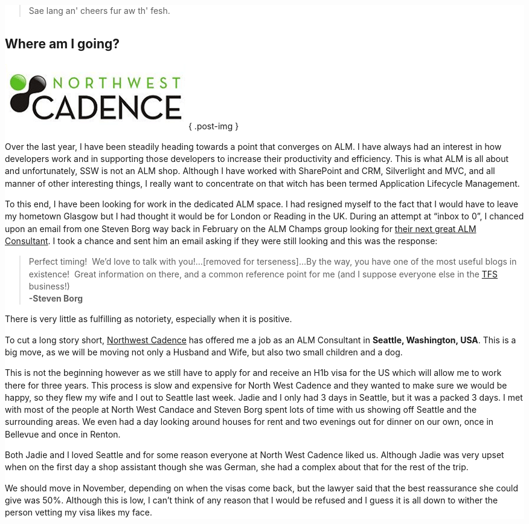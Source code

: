 > Sae lang an' cheers fur aw th' fesh.

## Where am I going?

![feature-300x200](images/Achangeforthebetter3_8F02-feature-300x200_-1-1.png)
{ .post-img }

Over the last year, I have been steadily heading towards a point that converges on ALM. I have always had an interest in how developers work and in supporting those developers to increase their productivity and efficiency. This is what ALM is all about and unfortunately, SSW is not an ALM shop. Although I have worked with SharePoint and CRM, Silverlight and MVC, and all manner of other interesting things, I really want to concentrate on that witch has been termed Application Lifecycle Management.

To this end, I have been looking for work in the dedicated ALM space. I had resigned myself to the fact that I would have to leave my hometown Glasgow but I had thought it would be for London or Reading in the UK. During an attempt at “inbox to 0”, I chanced upon an email from one Steven Borg way back in February on the ALM Champs group looking for [their next great ALM Consultant](http://blog.nwcadence.com/2010/02/now-hiring-our-next-great-alm-consultant/). I took a chance and sent him an email asking if they were still looking and this was the response:

> Perfect timing!  We’d love to talk with you!…\[removed for terseness\]…By the way, you have one of the most useful blogs in existence!  Great information on there, and a common reference point for me (and I suppose everyone else in the [TFS](http://msdn2.microsoft.com/en-us/teamsystem/aa718934.aspx "Team Foundation Server") business!)  
> **\-Steven Borg**

There is very little as fulfilling as notoriety, especially when it is positive.

To cut a long story short, [Northwest Cadence](http://www.nwcadence.com) has offered me a job as an ALM Consultant in **Seattle, Washington, USA**. This is a big move, as we will be moving not only a Husband and Wife, but also two small children and a dog.

This is not the beginning however as we still have to apply for and receive an H1b visa for the US which will allow me to work there for three years. This process is slow and expensive for North West Cadence and they wanted to make sure we would be happy, so they flew my wife and I out to Seattle last week. Jadie and I only had 3 days in Seattle, but it was a packed 3 days. I met with most of the people at North West Candace and Steven Borg spent lots of time with us showing off Seattle and the surrounding areas. We even had a day looking around houses for rent and two evenings out for dinner on our own, once in Bellevue and once in Renton.

Both Jadie and I loved Seattle and for some reason everyone at North West Cadence liked us. Although Jadie was very upset when on the first day a shop assistant though she was German, she had a complex about that for the rest of the trip.

We should move in November, depending on when the visas come back, but the lawyer said that the best reassurance she could give was 50%. Although this is low, I can’t think of any reason that I would be refused and I guess it is all down to wither the person vetting my visa likes my face.
